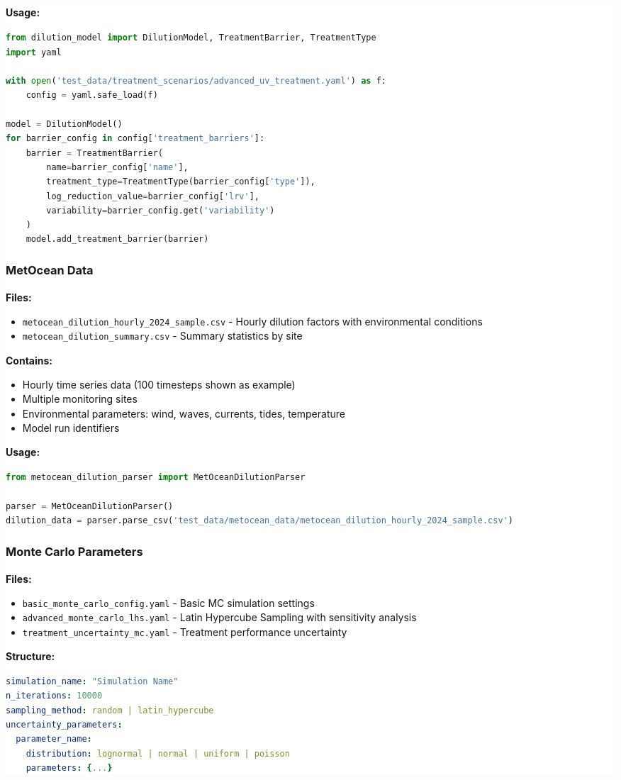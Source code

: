 **Usage:**
```python
from dilution_model import DilutionModel, TreatmentBarrier, TreatmentType
import yaml

with open('test_data/treatment_scenarios/advanced_uv_treatment.yaml') as f:
    config = yaml.safe_load(f)

model = DilutionModel()
for barrier_config in config['treatment_barriers']:
    barrier = TreatmentBarrier(
        name=barrier_config['name'],
        treatment_type=TreatmentType(barrier_config['type']),
        log_reduction_value=barrier_config['lrv'],
        variability=barrier_config.get('variability')
    )
    model.add_treatment_barrier(barrier)
```

### MetOcean Data

**Files:**
- `metocean_dilution_hourly_2024_sample.csv` - Hourly dilution factors with environmental conditions
- `metocean_dilution_summary.csv` - Summary statistics by site

**Contains:**
- Hourly time series data (100 timesteps shown as example)
- Multiple monitoring sites
- Environmental parameters: wind, waves, currents, tides, temperature
- Model run identifiers

**Usage:**
```python
from metocean_dilution_parser import MetOceanDilutionParser

parser = MetOceanDilutionParser()
dilution_data = parser.parse_csv('test_data/metocean_data/metocean_dilution_hourly_2024_sample.csv')
```

### Monte Carlo Parameters

**Files:**
- `basic_monte_carlo_config.yaml` - Basic MC simulation settings
- `advanced_monte_carlo_lhs.yaml` - Latin Hypercube Sampling with sensitivity analysis
- `treatment_uncertainty_mc.yaml` - Treatment performance uncertainty

**Structure:**
```yaml
simulation_name: "Simulation Name"
n_iterations: 10000
sampling_method: random | latin_hypercube
uncertainty_parameters:
  parameter_name:
    distribution: lognormal | normal | uniform | poisson
    parameters: {...}
```
